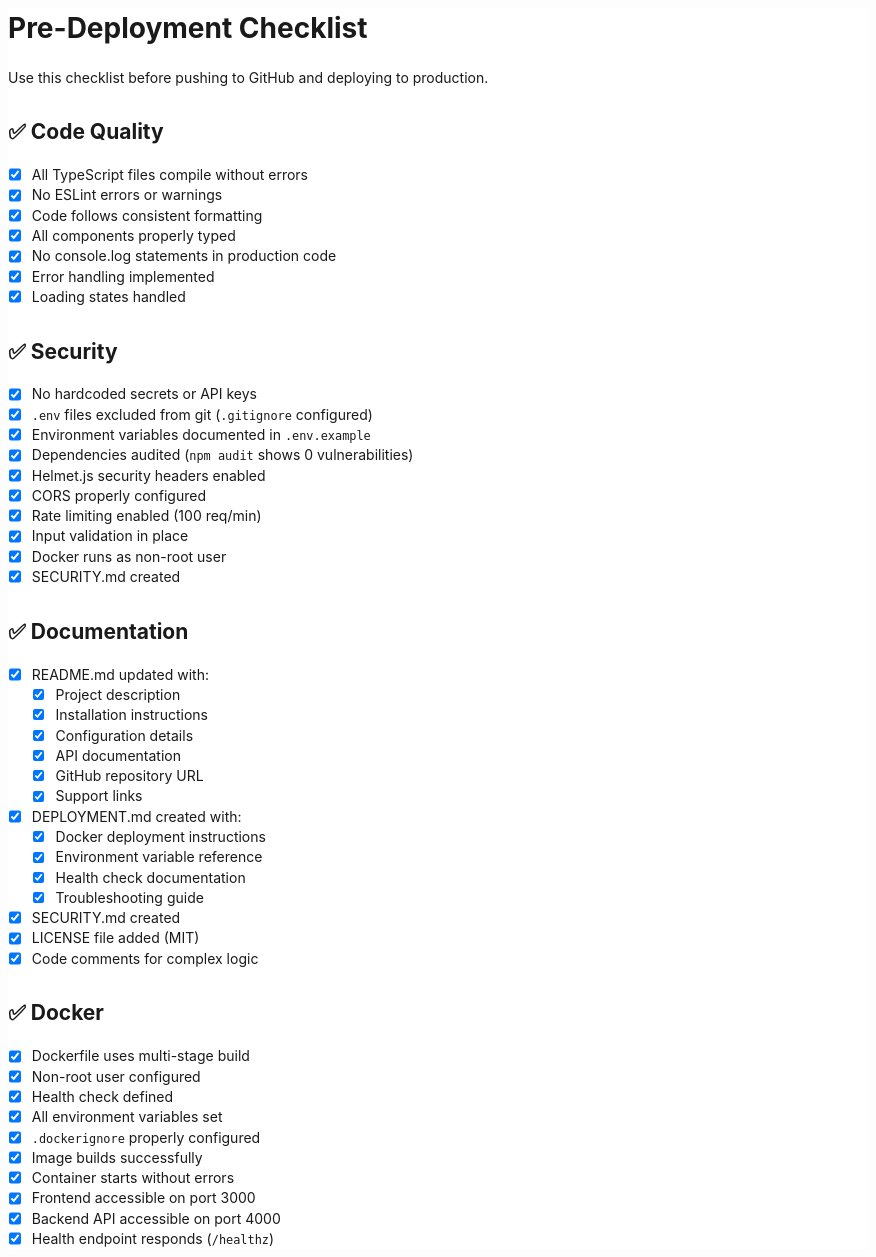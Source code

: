 # Pre-Deployment Checklist

Use this checklist before pushing to GitHub and deploying to production.

## ✅ Code Quality

- [x] All TypeScript files compile without errors
- [x] No ESLint errors or warnings
- [x] Code follows consistent formatting
- [x] All components properly typed
- [x] No console.log statements in production code
- [x] Error handling implemented
- [x] Loading states handled

## ✅ Security

- [x] No hardcoded secrets or API keys
- [x] `.env` files excluded from git (`.gitignore` configured)
- [x] Environment variables documented in `.env.example`
- [x] Dependencies audited (`npm audit` shows 0 vulnerabilities)
- [x] Helmet.js security headers enabled
- [x] CORS properly configured
- [x] Rate limiting enabled (100 req/min)
- [x] Input validation in place
- [x] Docker runs as non-root user
- [x] SECURITY.md created

## ✅ Documentation

- [x] README.md updated with:
  - [x] Project description
  - [x] Installation instructions
  - [x] Configuration details
  - [x] API documentation
  - [x] GitHub repository URL
  - [x] Support links
- [x] DEPLOYMENT.md created with:
  - [x] Docker deployment instructions
  - [x] Environment variable reference
  - [x] Health check documentation
  - [x] Troubleshooting guide
- [x] SECURITY.md created
- [x] LICENSE file added (MIT)
- [x] Code comments for complex logic

## ✅ Docker

- [x] Dockerfile uses multi-stage build
- [x] Non-root user configured
- [x] Health check defined
- [x] All environment variables set
- [x] `.dockerignore` properly configured
- [x] Image builds successfully
- [x] Container starts without errors
- [x] Frontend accessible on port 3000
- [x] Backend API accessible on port 4000
- [x] Health endpoint responds (`/healthz`)
